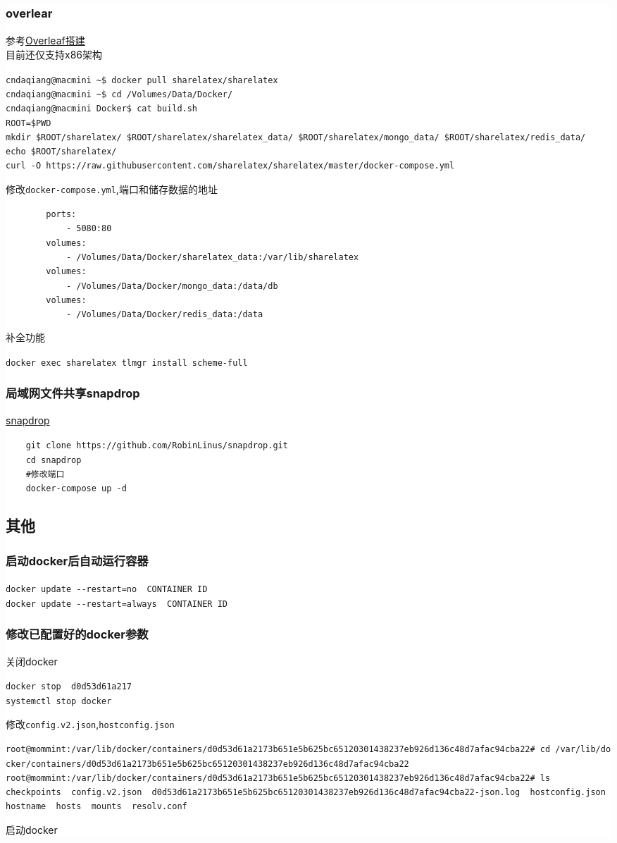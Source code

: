 ### overlear
参考[Overleaf搭建](https://junbin.gitbook.io/studynotes/overleaf-da-jian)<br>
目前还仅支持x86架构

```
cndaqiang@macmini ~$ docker pull sharelatex/sharelatex
cndaqiang@macmini ~$ cd /Volumes/Data/Docker/
cndaqiang@macmini Docker$ cat build.sh
ROOT=$PWD
mkdir $ROOT/sharelatex/ $ROOT/sharelatex/sharelatex_data/ $ROOT/sharelatex/mongo_data/ $ROOT/sharelatex/redis_data/
echo $ROOT/sharelatex/
curl -O https://raw.githubusercontent.com/sharelatex/sharelatex/master/docker-compose.yml
```
修改`docker-compose.yml`,端口和储存数据的地址
```
        ports:
            - 5080:80
        volumes:
            - /Volumes/Data/Docker/sharelatex_data:/var/lib/sharelatex
        volumes:
            - /Volumes/Data/Docker/mongo_data:/data/db
        volumes:
            - /Volumes/Data/Docker/redis_data:/data
```

补全功能
```
docker exec sharelatex tlmgr install scheme-full
```


### 局域网文件共享snapdrop
[snapdrop](https://github.com/RobinLinus/snapdrop)
```
    git clone https://github.com/RobinLinus/snapdrop.git
    cd snapdrop
    #修改端口
    docker-compose up -d
```

## 其他
### 启动docker后自动运行容器
```
docker update --restart=no  CONTAINER ID
docker update --restart=always  CONTAINER ID
```

### 修改已配置好的docker参数
关闭docker
```
docker stop  d0d53d61a217
systemctl stop docker
```
修改`config.v2.json`,`hostconfig.json`
```
root@mommint:/var/lib/docker/containers/d0d53d61a2173b651e5b625bc65120301438237eb926d136c48d7afac94cba22# cd /var/lib/docker/containers/d0d53d61a2173b651e5b625bc65120301438237eb926d136c48d7afac94cba22
root@mommint:/var/lib/docker/containers/d0d53d61a2173b651e5b625bc65120301438237eb926d136c48d7afac94cba22# ls
checkpoints  config.v2.json  d0d53d61a2173b651e5b625bc65120301438237eb926d136c48d7afac94cba22-json.log  hostconfig.json  hostname  hosts  mounts  resolv.conf
```
启动docker